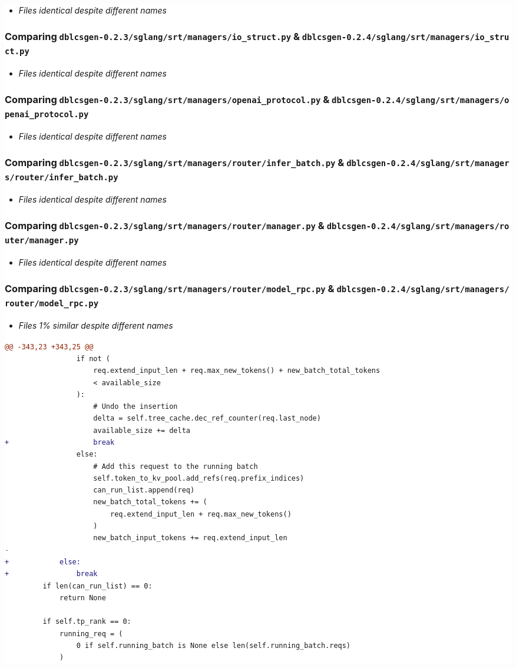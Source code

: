  * *Files identical despite different names*

### Comparing `dblcsgen-0.2.3/sglang/srt/managers/io_struct.py` & `dblcsgen-0.2.4/sglang/srt/managers/io_struct.py`

 * *Files identical despite different names*

### Comparing `dblcsgen-0.2.3/sglang/srt/managers/openai_protocol.py` & `dblcsgen-0.2.4/sglang/srt/managers/openai_protocol.py`

 * *Files identical despite different names*

### Comparing `dblcsgen-0.2.3/sglang/srt/managers/router/infer_batch.py` & `dblcsgen-0.2.4/sglang/srt/managers/router/infer_batch.py`

 * *Files identical despite different names*

### Comparing `dblcsgen-0.2.3/sglang/srt/managers/router/manager.py` & `dblcsgen-0.2.4/sglang/srt/managers/router/manager.py`

 * *Files identical despite different names*

### Comparing `dblcsgen-0.2.3/sglang/srt/managers/router/model_rpc.py` & `dblcsgen-0.2.4/sglang/srt/managers/router/model_rpc.py`

 * *Files 1% similar despite different names*

```diff
@@ -343,23 +343,25 @@
                 if not (
                     req.extend_input_len + req.max_new_tokens() + new_batch_total_tokens
                     < available_size
                 ):
                     # Undo the insertion
                     delta = self.tree_cache.dec_ref_counter(req.last_node)
                     available_size += delta
+                    break
                 else:
                     # Add this request to the running batch
                     self.token_to_kv_pool.add_refs(req.prefix_indices)
                     can_run_list.append(req)
                     new_batch_total_tokens += (
                         req.extend_input_len + req.max_new_tokens()
                     )
                     new_batch_input_tokens += req.extend_input_len
-
+            else:
+                break
         if len(can_run_list) == 0:
             return None
 
         if self.tp_rank == 0:
             running_req = (
                 0 if self.running_batch is None else len(self.running_batch.reqs)
             )
```
